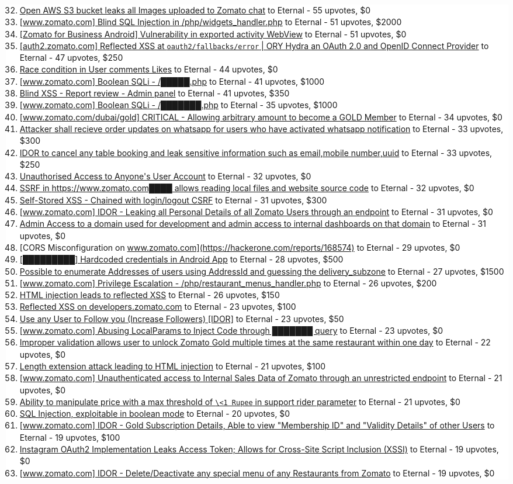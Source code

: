 32. [Open AWS S3 bucket leaks all Images uploaded to Zomato chat](https://hackerone.com/reports/507097) to Eternal - 55 upvotes, $0
33. [[www.zomato.com] Blind SQL Injection in /php/widgets_handler.php](https://hackerone.com/reports/836079) to Eternal - 51 upvotes, $2000
34. [[Zomato for Business Android] Vulnerability in exported activity WebView](https://hackerone.com/reports/537670) to Eternal - 51 upvotes, $0
35. [[auth2.zomato.com] Reflected XSS at `oauth2/fallbacks/error` | ORY Hydra an OAuth 2.0 and OpenID Connect Provider](https://hackerone.com/reports/456333) to Eternal - 47 upvotes, $250
36. [Race condition in User comments  Likes](https://hackerone.com/reports/1409913) to Eternal - 44 upvotes, $0
37. [[www.zomato.com] Boolean SQLi - /█████.php](https://hackerone.com/reports/297534) to Eternal - 41 upvotes, $1000
38. [Blind XSS - Report review - Admin panel](https://hackerone.com/reports/314126) to Eternal - 41 upvotes, $350
39. [[www.zomato.com] Boolean SQLi - /███████.php](https://hackerone.com/reports/301257) to Eternal - 35 upvotes, $1000
40. [[www.zomato.com/dubai/gold] CRITICAL - Allowing arbitrary amount to become a GOLD Member](https://hackerone.com/reports/254211) to Eternal - 34 upvotes, $0
41. [Attacker shall recieve order updates on whatsapp for users who have activated whatsapp notification](https://hackerone.com/reports/1523584) to Eternal - 33 upvotes, $300
42. [IDOR to cancel any table booking and leak sensitive information such as email,mobile number,uuid](https://hackerone.com/reports/265258) to Eternal - 33 upvotes, $250
43. [Unauthorised Access to Anyone's User Account](https://hackerone.com/reports/202921) to Eternal - 32 upvotes, $0
44. [SSRF in https://www.zomato.com████ allows reading local files and website source code](https://hackerone.com/reports/271224) to Eternal - 32 upvotes, $0
45. [Self-Stored XSS - Chained with login/logout CSRF](https://hackerone.com/reports/632017) to Eternal - 31 upvotes, $300
46. [[www.zomato.com] IDOR - Leaking all Personal Details of all Zomato Users through an endpoint](https://hackerone.com/reports/269937) to Eternal - 31 upvotes, $0
47. [Admin Access to a domain used for development and admin access to internal dashboards on that domain](https://hackerone.com/reports/271407) to Eternal - 31 upvotes, $0
48. [CORS Misconfiguration on www.zomato.com](https://hackerone.com/reports/168574) to Eternal - 29 upvotes, $0
49. [[█████████] Hardcoded credentials in Android App](https://hackerone.com/reports/246995) to Eternal - 28 upvotes, $500
50. [Possible to enumerate Addresses of users using AddressId and guessing the delivery_subzone](https://hackerone.com/reports/514897) to Eternal - 27 upvotes, $1500
51. [[www.zomato.com] Privilege Escalation - /php/restaurant_menus_handler.php](https://hackerone.com/reports/300454) to Eternal - 26 upvotes, $200
52. [HTML injection leads to reflected XSS](https://hackerone.com/reports/743345) to Eternal - 26 upvotes, $150
53. [Reflected XSS on developers.zomato.com](https://hackerone.com/reports/418823) to Eternal - 23 upvotes, $100
54. [Use any User to Follow you (Increase Followers) [IDOR]](https://hackerone.com/reports/245969) to Eternal - 23 upvotes, $50
55. [[www.zomato.com] Abusing LocalParams to Inject Code through ███████ query](https://hackerone.com/reports/341600) to Eternal - 23 upvotes, $0
56. [Improper validation allows user to unlock Zomato Gold multiple times at the same restaurant within one day](https://hackerone.com/reports/486629) to Eternal - 22 upvotes, $0
57. [Length extension attack leading to HTML injection](https://hackerone.com/reports/251572) to Eternal - 21 upvotes, $100
58. [[www.zomato.com] Unauthenticated access to Internal Sales Data of Zomato through an unrestricted endpoint](https://hackerone.com/reports/263535) to Eternal - 21 upvotes, $0
59. [Ability to manipulate price with a max threshold of `\<1 Rupee` in support rider parameter](https://hackerone.com/reports/927661) to Eternal - 21 upvotes, $0
60. [SQL Injection, exploitable in boolean mode](https://hackerone.com/reports/246412) to Eternal - 20 upvotes, $0
61. [[www.zomato.com] IDOR - Gold Subscription Details, Able to view "Membership ID" and "Validity Details" of other Users](https://hackerone.com/reports/344145) to Eternal - 19 upvotes, $100
62. [Instagram OAuth2 Implementation Leaks Access Token; Allows for Cross-Site Script Inclusion (XSSI)](https://hackerone.com/reports/138270) to Eternal - 19 upvotes, $0
63. [[www.zomato.com] IDOR - Delete/Deactivate any special menu of any Restaurants from Zomato](https://hackerone.com/reports/264919) to Eternal - 19 upvotes, $0